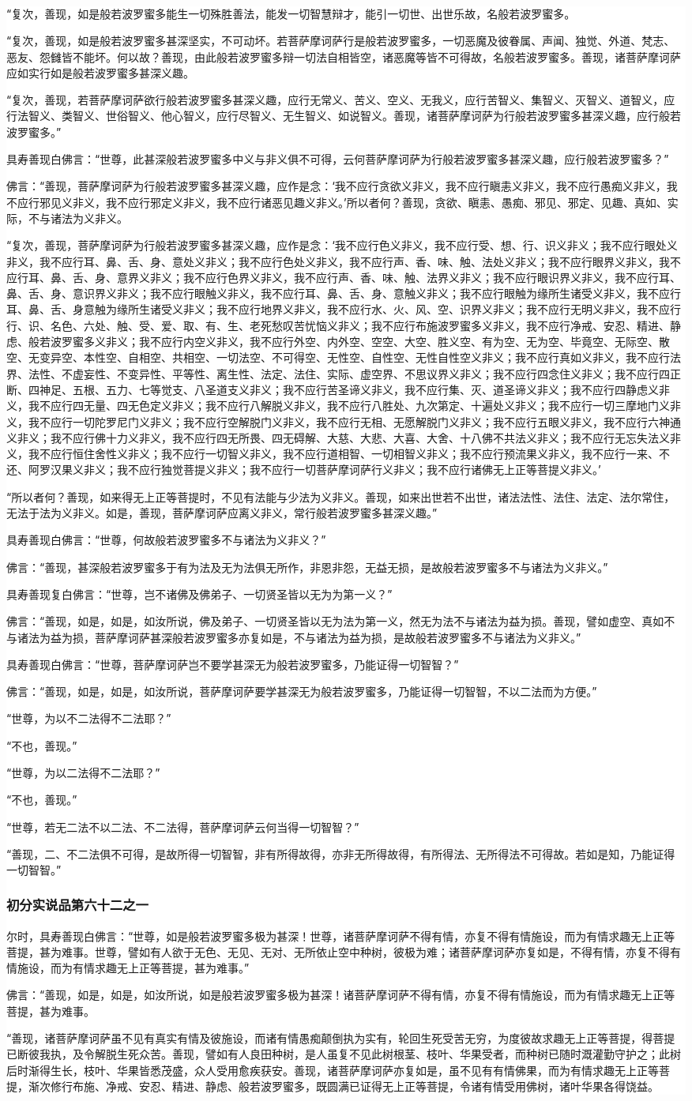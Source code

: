 “复次，善现，如是般若波罗蜜多能生一切殊胜善法，能发一切智慧辩才，能引一切世、出世乐故，名般若波罗蜜多。

“复次，善现，如是般若波罗蜜多甚深坚实，不可动坏。若菩萨摩诃萨行是般若波罗蜜多，一切恶魔及彼眷属、声闻、独觉、外道、梵志、恶友、怨雠皆不能坏。何以故？善现，由此般若波罗蜜多辩一切法自相皆空，诸恶魔等皆不可得故，名般若波罗蜜多。善现，诸菩萨摩诃萨应如实行如是般若波罗蜜多甚深义趣。

“复次，善现，若菩萨摩诃萨欲行般若波罗蜜多甚深义趣，应行无常义、苦义、空义、无我义，应行苦智义、集智义、灭智义、道智义，应行法智义、类智义、世俗智义、他心智义，应行尽智义、无生智义、如说智义。善现，诸菩萨摩诃萨为行般若波罗蜜多甚深义趣，应行般若波罗蜜多。”

具寿善现白佛言：“世尊，此甚深般若波罗蜜多中义与非义俱不可得，云何菩萨摩诃萨为行般若波罗蜜多甚深义趣，应行般若波罗蜜多？”

佛言：“善现，菩萨摩诃萨为行般若波罗蜜多甚深义趣，应作是念：‘我不应行贪欲义非义，我不应行瞋恚义非义，我不应行愚痴义非义，我不应行邪见义非义，我不应行邪定义非义，我不应行诸恶见趣义非义。’所以者何？善现，贪欲、瞋恚、愚痴、邪见、邪定、见趣、真如、实际，不与诸法为义非义。

“复次，善现，菩萨摩诃萨为行般若波罗蜜多甚深义趣，应作是念：‘我不应行色义非义，我不应行受、想、行、识义非义；我不应行眼处义非义，我不应行耳、鼻、舌、身、意处义非义；我不应行色处义非义，我不应行声、香、味、触、法处义非义；我不应行眼界义非义，我不应行耳、鼻、舌、身、意界义非义；我不应行色界义非义，我不应行声、香、味、触、法界义非义；我不应行眼识界义非义，我不应行耳、鼻、舌、身、意识界义非义；我不应行眼触义非义，我不应行耳、鼻、舌、身、意触义非义；我不应行眼触为缘所生诸受义非义，我不应行耳、鼻、舌、身意触为缘所生诸受义非义；我不应行地界义非义，我不应行水、火、风、空、识界义非义；我不应行无明义非义，我不应行行、识、名色、六处、触、受、爱、取、有、生、老死愁叹苦忧恼义非义；我不应行布施波罗蜜多义非义，我不应行净戒、安忍、精进、静虑、般若波罗蜜多义非义；我不应行内空义非义，我不应行外空、内外空、空空、大空、胜义空、有为空、无为空、毕竟空、无际空、散空、无变异空、本性空、自相空、共相空、一切法空、不可得空、无性空、自性空、无性自性空义非义；我不应行真如义非义，我不应行法界、法性、不虚妄性、不变异性、平等性、离生性、法定、法住、实际、虚空界、不思议界义非义；我不应行四念住义非义；我不应行四正断、四神足、五根、五力、七等觉支、八圣道支义非义；我不应行苦圣谛义非义，我不应行集、灭、道圣谛义非义；我不应行四静虑义非义，我不应行四无量、四无色定义非义；我不应行八解脱义非义，我不应行八胜处、九次第定、十遍处义非义；我不应行一切三摩地门义非义，我不应行一切陀罗尼门义非义；我不应行空解脱门义非义，我不应行无相、无愿解脱门义非义；我不应行五眼义非义，我不应行六神通义非义；我不应行佛十力义非义，我不应行四无所畏、四无碍解、大慈、大悲、大喜、大舍、十八佛不共法义非义；我不应行无忘失法义非义，我不应行恒住舍性义非义；我不应行一切智义非义，我不应行道相智、一切相智义非义；我不应行预流果义非义，我不应行一来、不还、阿罗汉果义非义；我不应行独觉菩提义非义；我不应行一切菩萨摩诃萨行义非义；我不应行诸佛无上正等菩提义非义。’

“所以者何？善现，如来得无上正等菩提时，不见有法能与少法为义非义。善现，如来出世若不出世，诸法法性、法住、法定、法尔常住，无法于法为义非义。如是，善现，菩萨摩诃萨应离义非义，常行般若波罗蜜多甚深义趣。”

具寿善现白佛言：“世尊，何故般若波罗蜜多不与诸法为义非义？”

佛言：“善现，甚深般若波罗蜜多于有为法及无为法俱无所作，非恩非怨，无益无损，是故般若波罗蜜多不与诸法为义非义。”

具寿善现复白佛言：“世尊，岂不诸佛及佛弟子、一切贤圣皆以无为为第一义？”

佛言：“善现，如是，如是，如汝所说，佛及弟子、一切贤圣皆以无为法为第一义，然无为法不与诸法为益为损。善现，譬如虚空、真如不与诸法为益为损，菩萨摩诃萨甚深般若波罗蜜多亦复如是，不与诸法为益为损，是故般若波罗蜜多不与诸法为义非义。”

具寿善现白佛言：“世尊，菩萨摩诃萨岂不要学甚深无为般若波罗蜜多，乃能证得一切智智？”

佛言：“善现，如是，如是，如汝所说，菩萨摩诃萨要学甚深无为般若波罗蜜多，乃能证得一切智智，不以二法而为方便。”

“世尊，为以不二法得不二法耶？”

“不也，善现。”

“世尊，为以二法得不二法耶？”

“不也，善现。”

“世尊，若无二法不以二法、不二法得，菩萨摩诃萨云何当得一切智智？”

“善现，二、不二法俱不可得，是故所得一切智智，非有所得故得，亦非无所得故得，有所得法、无所得法不可得故。若如是知，乃能证得一切智智。”

### 初分实说品第六十二之一

尔时，具寿善现白佛言：“世尊，如是般若波罗蜜多极为甚深！世尊，诸菩萨摩诃萨不得有情，亦复不得有情施设，而为有情求趣无上正等菩提，甚为难事。世尊，譬如有人欲于无色、无见、无对、无所依止空中种树，彼极为难；诸菩萨摩诃萨亦复如是，不得有情，亦复不得有情施设，而为有情求趣无上正等菩提，甚为难事。”

佛言：“善现，如是，如是，如汝所说，如是般若波罗蜜多极为甚深！诸菩萨摩诃萨不得有情，亦复不得有情施设，而为有情求趣无上正等菩提，甚为难事。

“善现，诸菩萨摩诃萨虽不见有真实有情及彼施设，而诸有情愚痴颠倒执为实有，轮回生死受苦无穷，为度彼故求趣无上正等菩提，得菩提已断彼我执，及令解脱生死众苦。善现，譬如有人良田种树，是人虽复不见此树根茎、枝叶、华果受者，而种树已随时溉灌勤守护之；此树后时渐得生长，枝叶、华果皆悉茂盛，众人受用愈疾获安。善现，诸菩萨摩诃萨亦复如是，虽不见有有情佛果，而为有情求趣无上正等菩提，渐次修行布施、净戒、安忍、精进、静虑、般若波罗蜜多，既圆满已证得无上正等菩提，令诸有情受用佛树，诸叶华果各得饶益。
